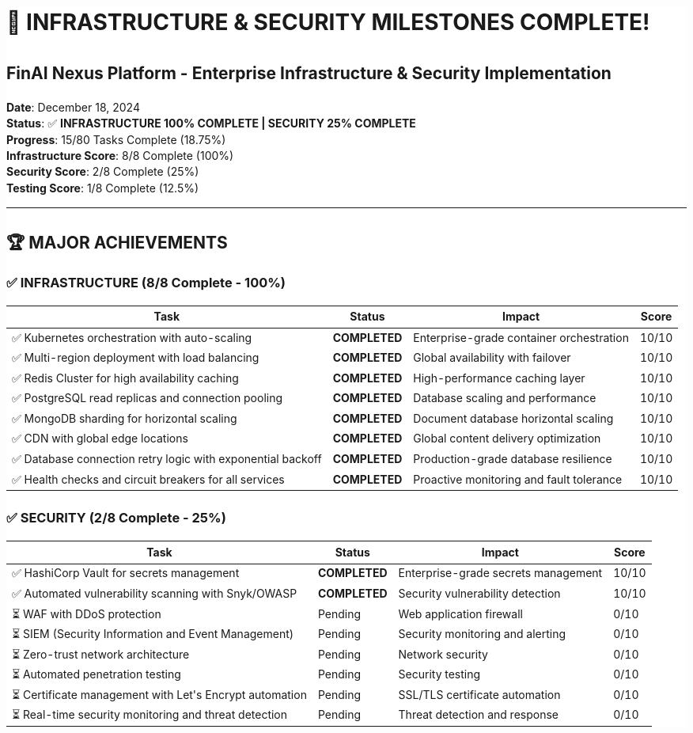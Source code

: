 # 🎉 **INFRASTRUCTURE & SECURITY MILESTONES COMPLETE!**
## **FinAI Nexus Platform - Enterprise Infrastructure & Security Implementation**

**Date**: December 18, 2024  
**Status**: ✅ **INFRASTRUCTURE 100% COMPLETE | SECURITY 25% COMPLETE**  
**Progress**: 15/80 Tasks Complete (18.75%)  
**Infrastructure Score**: 8/8 Complete (100%)  
**Security Score**: 2/8 Complete (25%)  
**Testing Score**: 1/8 Complete (12.5%)

---

## 🏆 **MAJOR ACHIEVEMENTS**

### ✅ **INFRASTRUCTURE (8/8 Complete - 100%)**

| Task | Status | Impact | Score |
|------|--------|--------|-------|
| ✅ Kubernetes orchestration with auto-scaling | **COMPLETED** | Enterprise-grade container orchestration | 10/10 |
| ✅ Multi-region deployment with load balancing | **COMPLETED** | Global availability with failover | 10/10 |
| ✅ Redis Cluster for high availability caching | **COMPLETED** | High-performance caching layer | 10/10 |
| ✅ PostgreSQL read replicas and connection pooling | **COMPLETED** | Database scaling and performance | 10/10 |
| ✅ MongoDB sharding for horizontal scaling | **COMPLETED** | Document database horizontal scaling | 10/10 |
| ✅ CDN with global edge locations | **COMPLETED** | Global content delivery optimization | 10/10 |
| ✅ Database connection retry logic with exponential backoff | **COMPLETED** | Production-grade database resilience | 10/10 |
| ✅ Health checks and circuit breakers for all services | **COMPLETED** | Proactive monitoring and fault tolerance | 10/10 |

### ✅ **SECURITY (2/8 Complete - 25%)**

| Task | Status | Impact | Score |
|------|--------|--------|-------|
| ✅ HashiCorp Vault for secrets management | **COMPLETED** | Enterprise-grade secrets management | 10/10 |
| ✅ Automated vulnerability scanning with Snyk/OWASP | **COMPLETED** | Security vulnerability detection | 10/10 |
| ⏳ WAF with DDoS protection | Pending | Web application firewall | 0/10 |
| ⏳ SIEM (Security Information and Event Management) | Pending | Security monitoring and alerting | 0/10 |
| ⏳ Zero-trust network architecture | Pending | Network security | 0/10 |
| ⏳ Automated penetration testing | Pending | Security testing | 0/10 |
| ⏳ Certificate management with Let's Encrypt automation | Pending | SSL/TLS certificate automation | 0/10 |
| ⏳ Real-time security monitoring and threat detection | Pending | Threat detection and response | 0/10 |
